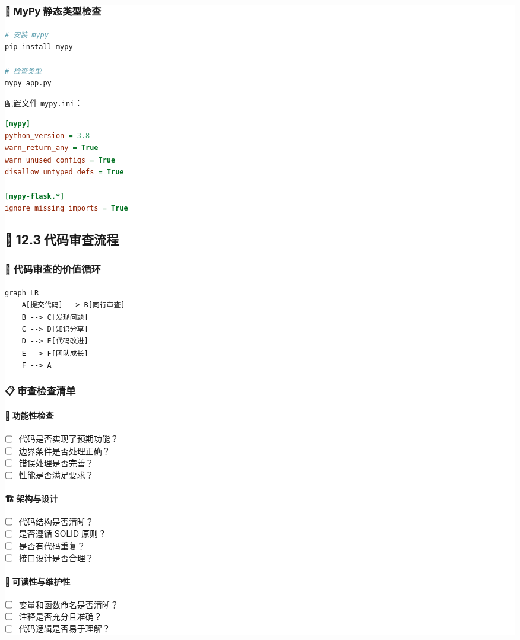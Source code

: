 ### 🔧 MyPy 静态类型检查

```bash
# 安装 mypy
pip install mypy

# 检查类型
mypy app.py
```

配置文件 `mypy.ini`：
```ini
[mypy]
python_version = 3.8
warn_return_any = True
warn_unused_configs = True
disallow_untyped_defs = True

[mypy-flask.*]
ignore_missing_imports = True
```

## 👥 12.3 代码审查流程

### 🔄 代码审查的价值循环

```mermaid
graph LR
    A[提交代码] --> B[同行审查]
    B --> C[发现问题]
    C --> D[知识分享]
    D --> E[代码改进]
    E --> F[团队成长]
    F --> A
```

### 📋 审查检查清单

#### 🎯 功能性检查
- [ ] 代码是否实现了预期功能？
- [ ] 边界条件是否处理正确？
- [ ] 错误处理是否完善？
- [ ] 性能是否满足要求？

#### 🏗️ 架构与设计
- [ ] 代码结构是否清晰？
- [ ] 是否遵循 SOLID 原则？
- [ ] 是否有代码重复？
- [ ] 接口设计是否合理？

#### 📖 可读性与维护性
- [ ] 变量和函数命名是否清晰？
- [ ] 注释是否充分且准确？
- [ ] 代码逻辑是否易于理解？
